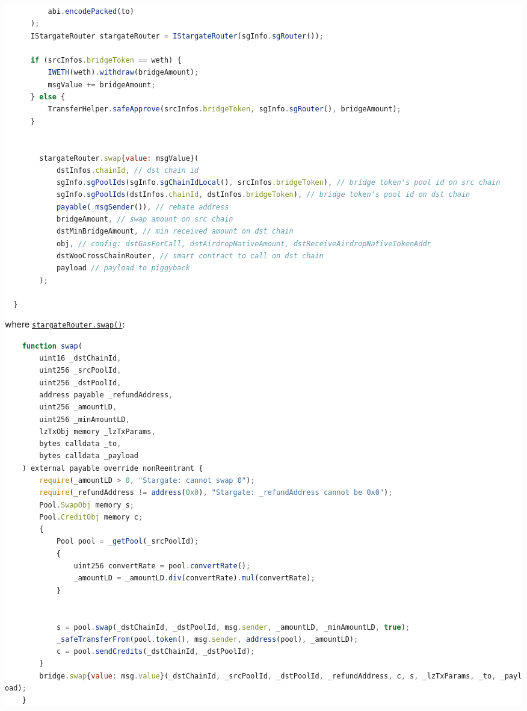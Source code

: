   ```javascript
            abi.encodePacked(to)
        );
        IStargateRouter stargateRouter = IStargateRouter(sgInfo.sgRouter());

        if (srcInfos.bridgeToken == weth) {
            IWETH(weth).withdraw(bridgeAmount);
            msgValue += bridgeAmount;
        } else {
            TransferHelper.safeApprove(srcInfos.bridgeToken, sgInfo.sgRouter(), bridgeAmount);
        }


          stargateRouter.swap{value: msgValue}(
              dstInfos.chainId, // dst chain id
              sgInfo.sgPoolIds(sgInfo.sgChainIdLocal(), srcInfos.bridgeToken), // bridge token's pool id on src chain
              sgInfo.sgPoolIds(dstInfos.chainId, dstInfos.bridgeToken), // bridge token's pool id on dst chain
              payable(_msgSender()), // rebate address
              bridgeAmount, // swap amount on src chain
              dstMinBridgeAmount, // min received amount on dst chain
              obj, // config: dstGasForCall, dstAirdropNativeAmount, dstReceiveAirdropNativeTokenAddr
              dstWooCrossChainRouter, // smart contract to call on dst chain
              payload // payload to piggyback
          );

    }
  ```

  where [`stargateRouter.swap()`](https://github.com/stargate-protocol/stargate/blob/c647a3a647fc693c38b16ef023c54e518b46e206/contracts/Router.sol#L107C5-L134C6):

  ```javascript
      function swap(
          uint16 _dstChainId,
          uint256 _srcPoolId,
          uint256 _dstPoolId,
          address payable _refundAddress,
          uint256 _amountLD,
          uint256 _minAmountLD,
          lzTxObj memory _lzTxParams,
          bytes calldata _to,
          bytes calldata _payload
      ) external payable override nonReentrant {
          require(_amountLD > 0, "Stargate: cannot swap 0");
          require(_refundAddress != address(0x0), "Stargate: _refundAddress cannot be 0x0");
          Pool.SwapObj memory s;
          Pool.CreditObj memory c;
          {
              Pool pool = _getPool(_srcPoolId);
              {
                  uint256 convertRate = pool.convertRate();
                  _amountLD = _amountLD.div(convertRate).mul(convertRate);
              }


              s = pool.swap(_dstChainId, _dstPoolId, msg.sender, _amountLD, _minAmountLD, true);
              _safeTransferFrom(pool.token(), msg.sender, address(pool), _amountLD);
              c = pool.sendCredits(_dstChainId, _dstPoolId);
          }
          bridge.swap{value: msg.value}(_dstChainId, _srcPoolId, _dstPoolId, _refundAddress, c, s, _lzTxParams, _to, _payload);
      }
  ```